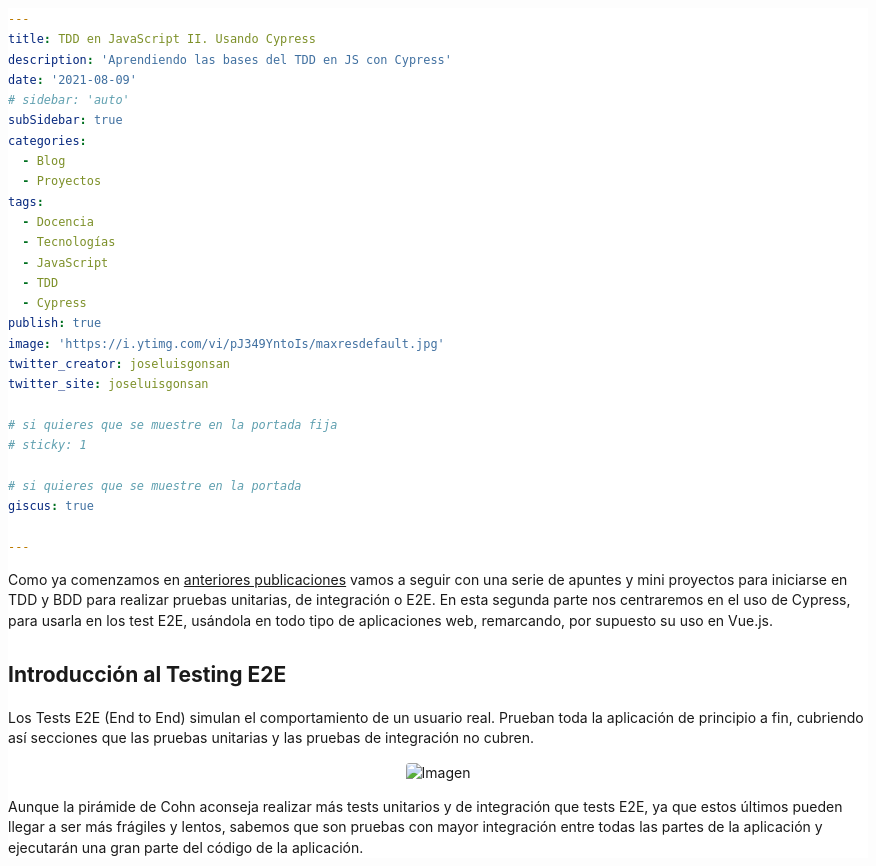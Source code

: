 ```yaml
---
title: TDD en JavaScript II. Usando Cypress
description: 'Aprendiendo las bases del TDD en JS con Cypress'
date: '2021-08-09'
# sidebar: 'auto'
subSidebar: true
categories:
  - Blog
  - Proyectos
tags:
  - Docencia
  - Tecnologías
  - JavaScript
  - TDD
  - Cypress
publish: true
image: 'https://i.ytimg.com/vi/pJ349YntoIs/maxresdefault.jpg'
twitter_creator: joseluisgonsan
twitter_site: joseluisgonsan

# si quieres que se muestre en la portada fija
# sticky: 1

# si quieres que se muestre en la portada
giscus: true 

---
```

Como ya comenzamos en [anteriores publicaciones](2021-08-06.TDD-javascript-I.md) vamos a seguir con una serie de apuntes y mini proyectos para iniciarse en TDD y BDD para realizar pruebas unitarias, de integración o E2E. En esta segunda parte nos centraremos en el uso de Cypress, para usarla en los test E2E, usándola en todo tipo de aplicaciones web, remarcando, por supuesto su uso en Vue.js.


## Introducción al Testing E2E
Los Tests E2E (End to End) simulan el comportamiento de un usuario real. Prueban toda la aplicación de principio a fin, cubriendo así secciones que las pruebas unitarias y las pruebas de integración no cubren.

<p style="text-align:center;">
<img loading="lazy" style="border-radius: 0.25rem;" 
  src="https://blog.irontec.com/wp-content/uploads/2019/01/test-pyramid-768x367.jpg" 
  alt="Imagen">
</p>

Aunque la pirámide de Cohn aconseja realizar más tests unitarios y de integración que tests E2E, ya que estos últimos pueden llegar a ser más frágiles y lentos, sabemos que son pruebas con mayor integración entre todas las partes de la aplicación y ejecutarán una gran parte del código de la aplicación.
